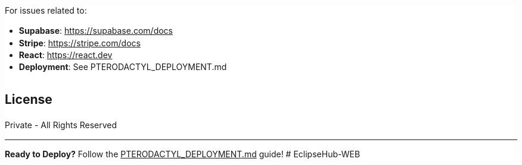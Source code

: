 For issues related to:
- **Supabase**: https://supabase.com/docs
- **Stripe**: https://stripe.com/docs
- **React**: https://react.dev
- **Deployment**: See PTERODACTYL_DEPLOYMENT.md

## License

Private - All Rights Reserved

---

**Ready to Deploy?** Follow the [PTERODACTYL_DEPLOYMENT.md](./PTERODACTYL_DEPLOYMENT.md) guide!
#   E c l i p s e H u b - W E B 
 
 